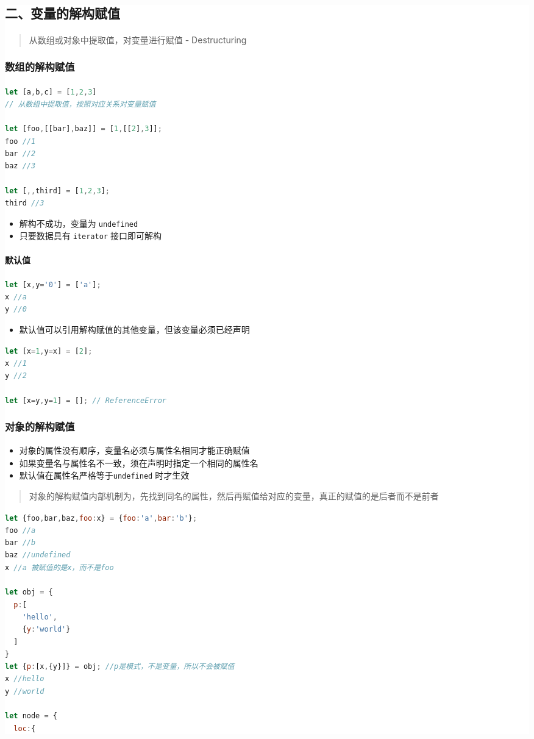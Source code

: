
## 二、变量的解构赋值

> 从数组或对象中提取值，对变量进行赋值 - Destructuring

### 数组的解构赋值

```javascript
let [a,b,c] = [1,2,3]
// 从数组中提取值，按照对应关系对变量赋值

let [foo,[[bar],baz]] = [1,[[2],3]];
foo //1
bar //2
baz //3

let [,,third] = [1,2,3];
third //3
```

- 解构不成功，变量为 `undefined`
- 只要数据具有 `iterator` 接口即可解构

#### 默认值

```javascript
let [x,y='0'] = ['a'];
x //a
y //0
```

- 默认值可以引用解构赋值的其他变量，但该变量必须已经声明

```javascript
let [x=1,y=x] = [2];
x //1
y //2

let [x=y,y=1] = []; // ReferenceError
```

### 对象的解构赋值

- 对象的属性没有顺序，变量名必须与属性名相同才能正确赋值
- 如果变量名与属性名不一致，须在声明时指定一个相同的属性名
- 默认值在属性名严格等于`undefined` 时才生效

> 对象的解构赋值内部机制为，先找到同名的属性，然后再赋值给对应的变量，真正的赋值的是后者而不是前者

```javascript
let {foo,bar,baz,foo:x} = {foo:'a',bar:'b'};
foo //a
bar //b
baz //undefined
x //a 被赋值的是x，而不是foo

let obj = {
  p:[
    'hello',
    {y:'world'}
  ]
}
let {p:[x,{y}]} = obj; //p是模式，不是变量，所以不会被赋值
x //hello
y //world

let node = {
  loc:{
```